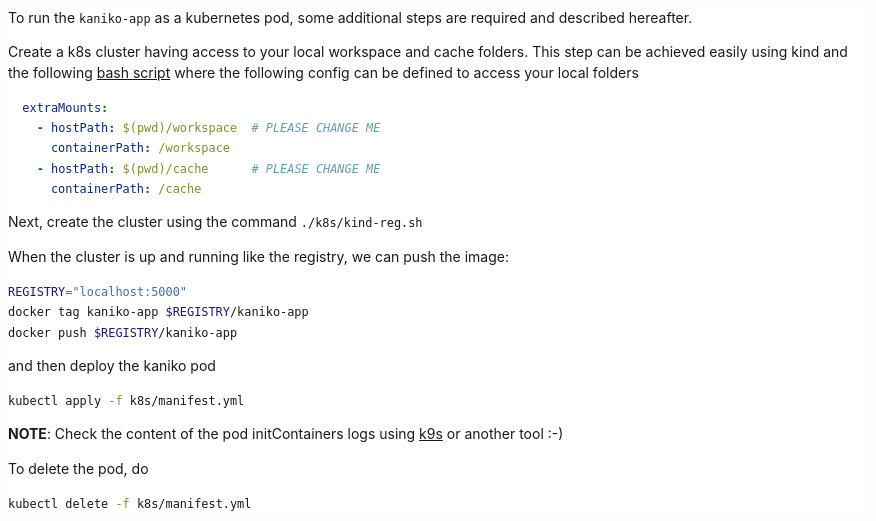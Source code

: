 To run the `kaniko-app` as a kubernetes pod, some additional steps are required and described hereafter.

Create a k8s cluster having access to your local workspace and cache folders. This step can be achieved easily using kind
and the following [bash script](scripts/kind-reg.sh) where the following config can be defined to access your local folders

```yaml
  extraMounts:
    - hostPath: $(pwd)/workspace  # PLEASE CHANGE ME
      containerPath: /workspace
    - hostPath: $(pwd)/cache      # PLEASE CHANGE ME
      containerPath: /cache
```

Next, create the cluster using the command `./k8s/kind-reg.sh`

When the cluster is up and running like the registry, we can push the image:

```bash
REGISTRY="localhost:5000"
docker tag kaniko-app $REGISTRY/kaniko-app
docker push $REGISTRY/kaniko-app
```

and then deploy the kaniko pod

```bash
kubectl apply -f k8s/manifest.yml 
```

**NOTE**: Check the content of the pod initContainers logs using [k9s](https://k9scli.io/) or another tool :-)

To delete the pod, do

```bash
kubectl delete -f k8s/manifest.yml
```
